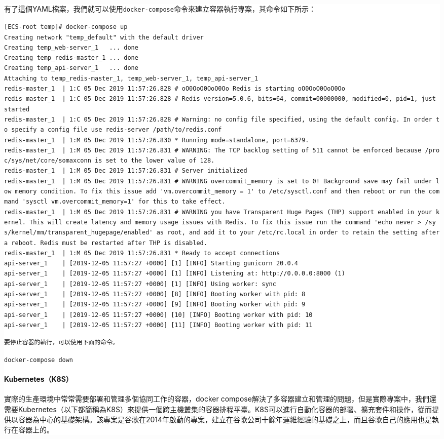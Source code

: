    有了這個YAML檔案，我們就可以使用`docker-compose`命令來建立容器執行專案，其命令如下所示：

   ```Shell
   [ECS-root temp]# docker-compose up
   Creating network "temp_default" with the default driver
   Creating temp_web-server_1   ... done
   Creating temp_redis-master_1 ... done
   Creating temp_api-server_1   ... done
   Attaching to temp_redis-master_1, temp_web-server_1, temp_api-server_1
   redis-master_1  | 1:C 05 Dec 2019 11:57:26.828 # oO0OoO0OoO0Oo Redis is starting oO0OoO0OoO0Oo
   redis-master_1  | 1:C 05 Dec 2019 11:57:26.828 # Redis version=5.0.6, bits=64, commit=00000000, modified=0, pid=1, just started
   redis-master_1  | 1:C 05 Dec 2019 11:57:26.828 # Warning: no config file specified, using the default config. In order to specify a config file use redis-server /path/to/redis.conf
   redis-master_1  | 1:M 05 Dec 2019 11:57:26.830 * Running mode=standalone, port=6379.
   redis-master_1  | 1:M 05 Dec 2019 11:57:26.831 # WARNING: The TCP backlog setting of 511 cannot be enforced because /proc/sys/net/core/somaxconn is set to the lower value of 128.
   redis-master_1  | 1:M 05 Dec 2019 11:57:26.831 # Server initialized
   redis-master_1  | 1:M 05 Dec 2019 11:57:26.831 # WARNING overcommit_memory is set to 0! Background save may fail under low memory condition. To fix this issue add 'vm.overcommit_memory = 1' to /etc/sysctl.conf and then reboot or run the command 'sysctl vm.overcommit_memory=1' for this to take effect.
   redis-master_1  | 1:M 05 Dec 2019 11:57:26.831 # WARNING you have Transparent Huge Pages (THP) support enabled in your kernel. This will create latency and memory usage issues with Redis. To fix this issue run the command 'echo never > /sys/kernel/mm/transparent_hugepage/enabled' as root, and add it to your /etc/rc.local in order to retain the setting after a reboot. Redis must be restarted after THP is disabled.
   redis-master_1  | 1:M 05 Dec 2019 11:57:26.831 * Ready to accept connections
   api-server_1    | [2019-12-05 11:57:27 +0000] [1] [INFO] Starting gunicorn 20.0.4
   api-server_1    | [2019-12-05 11:57:27 +0000] [1] [INFO] Listening at: http://0.0.0.0:8000 (1)
   api-server_1    | [2019-12-05 11:57:27 +0000] [1] [INFO] Using worker: sync
   api-server_1    | [2019-12-05 11:57:27 +0000] [8] [INFO] Booting worker with pid: 8
   api-server_1    | [2019-12-05 11:57:27 +0000] [9] [INFO] Booting worker with pid: 9
   api-server_1    | [2019-12-05 11:57:27 +0000] [10] [INFO] Booting worker with pid: 10
   api-server_1    | [2019-12-05 11:57:27 +0000] [11] [INFO] Booting worker with pid: 11
   ```

    要停止容器的執行，可以使用下面的命令。

   ```Shell
   docker-compose down
   ```

#### Kubernetes（K8S）

實際的生產環境中常常需要部署和管理多個協同工作的容器，docker compose解決了多容器建立和管理的問題，但是實際專案中，我們還需要Kubernetes（以下都簡稱為K8S）來提供一個跨主機叢集的容器排程平臺。K8S可以進行自動化容器的部署、擴充套件和操作，從而提供以容器為中心的基礎架構。該專案是谷歌在2014年啟動的專案，建立在谷歌公司十餘年運維經驗的基礎之上，而且谷歌自己的應用也是執行在容器上的。

